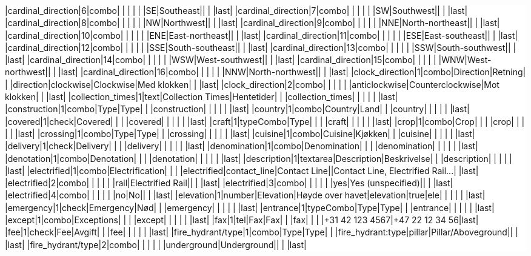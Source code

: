 |cardinal_direction|6|combo| | | | | |SE|Southeast|| | |last|
|cardinal_direction|7|combo| | | | | |SW|Southwest|| | |last|
|cardinal_direction|8|combo| | | | | |NW|Northwest|| | |last|
|cardinal_direction|9|combo| | | | | |NNE|North-northeast|| | |last|
|cardinal_direction|10|combo| | | | | |ENE|East-northeast|| | |last|
|cardinal_direction|11|combo| | | | | |ESE|East-southeast|| | |last|
|cardinal_direction|12|combo| | | | | |SSE|South-southeast|| | |last|
|cardinal_direction|13|combo| | | | | |SSW|South-southwest|| | |last|
|cardinal_direction|14|combo| | | | | |WSW|West-southwest|| | |last|
|cardinal_direction|15|combo| | | | | |WNW|West-northwest|| | |last|
|cardinal_direction|16|combo| | | | | |NNW|North-northwest|| | |last|
|clock_direction|1|combo|Direction|Retning| | |direction|clockwise|Clockwise|Med klokken| | |last|
|clock_direction|2|combo| | | | | |anticlockwise|Counterclockwise|Mot klokken| | |last|
|collection_times|1|text|Collection Times|Hentetider| | |collection_times| | | | | |last|
|construction|1|combo|Type|Type| | |construction| | | | | |last|
|country|1|combo|Country|Land| | |country| | | | | |last|
|covered|1|check|Covered| | | |covered| | | | | |last|
|craft|1|typeCombo|Type| | | |craft| | | | | |last|
|crop|1|combo|Crop| | | |crop| | | | | |last|
|crossing|1|combo|Type|Type| | |crossing| | | | | |last|
|cuisine|1|combo|Cuisine|Kjøkken| | |cuisine| | | | | |last|
|delivery|1|check|Delivery| | | |delivery| | | | | |last|
|denomination|1|combo|Denomination| | | |denomination| | | | | |last|
|denotation|1|combo|Denotation| | | |denotation| | | | | |last|
|description|1|textarea|Description|Beskrivelse| | |description| | | | | |last|
|electrified|1|combo|Electrification| | | |electrified|contact_line|Contact Line||Contact Line, Electrified Rail...| |last|
|electrified|2|combo| | | | | |rail|Electrified Rail|| | |last|
|electrified|3|combo| | | | | |yes|Yes (unspecified)|| | |last|
|electrified|4|combo| | | | | |no|No|| | |last|
|elevation|1|number|Elevation|Høyde over havet|elevation|true|ele| | | | | |last|
|emergency|1|check|Emergency|Nød| | |emergency| | | | | |last|
|entrance|1|typeCombo|Type|Type| | |entrance| | | | | |last|
|except|1|combo|Exceptions| | | |except| | | | | |last|
|fax|1|tel|Fax|Fax| | |fax| | | |+31 42 123 4567|+47 22 12 34 56|last|
|fee|1|check|Fee|Avgift| | |fee| | | | | |last|
|fire_hydrant/type|1|combo|Type|Type| | |fire_hydrant:type|pillar|Pillar/Aboveground|| | |last|
|fire_hydrant/type|2|combo| | | | | |underground|Underground|| | |last|